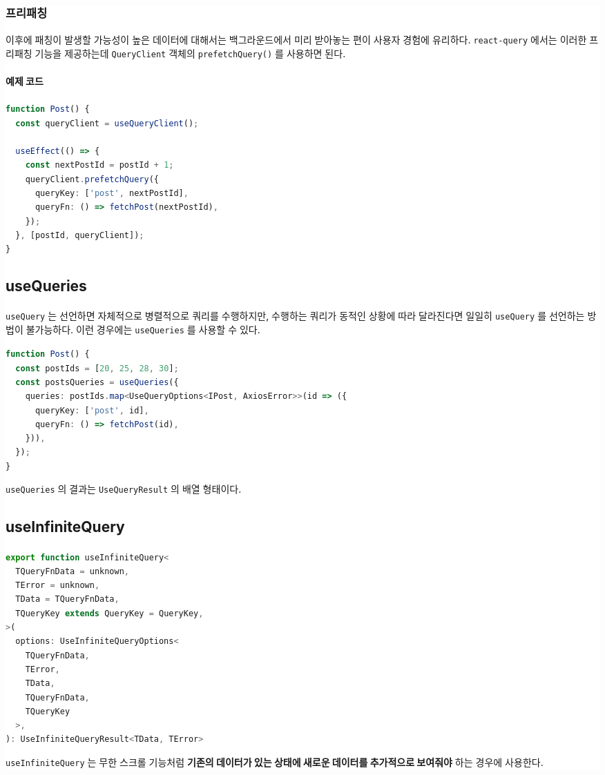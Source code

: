 ### 프리패칭
이후에 패칭이 발생할 가능성이 높은 데이터에 대해서는 백그라운드에서 미리 받아놓는 편이 사용자 경험에 유리하다. `react-query` 에서는 이러한 프리패칭 기능을 제공하는데 `QueryClient` 객체의 `prefetchQuery()` 를 사용하면 된다.

#### 예제 코드
```ts
function Post() {
  const queryClient = useQueryClient();

  useEffect(() => {
    const nextPostId = postId + 1;
    queryClient.prefetchQuery({
      queryKey: ['post', nextPostId],
      queryFn: () => fetchPost(nextPostId),
    });
  }, [postId, queryClient]);
}
```

## useQueries
`useQuery` 는 선언하면 자체적으로 병렬적으로 쿼리를 수행하지만, 수행하는 쿼리가 동적인 상황에 따라 달라진다면 일일히 `useQuery` 를 선언하는 방법이 불가능하다. 이런 경우에는 `useQueries` 를 사용할 수 있다.

```ts
function Post() {
  const postIds = [20, 25, 28, 30];
  const postsQueries = useQueries({
    queries: postIds.map<UseQueryOptions<IPost, AxiosError>>(id => ({
      queryKey: ['post', id],
      queryFn: () => fetchPost(id),
    })),
  });
}
```

`useQueries` 의 결과는 `UseQueryResult` 의 배열 형태이다.

## useInfiniteQuery
```ts
export function useInfiniteQuery<
  TQueryFnData = unknown,
  TError = unknown,
  TData = TQueryFnData,
  TQueryKey extends QueryKey = QueryKey,
>(
  options: UseInfiniteQueryOptions<
    TQueryFnData,
    TError,
    TData,
    TQueryFnData,
    TQueryKey
  >,
): UseInfiniteQueryResult<TData, TError>
```
`useInfiniteQuery` 는 무한 스크롤 기능처럼 **기존의 데이터가 있는 상태에 새로운 데이터를 추가적으로 보여줘야** 하는 경우에 사용한다.
